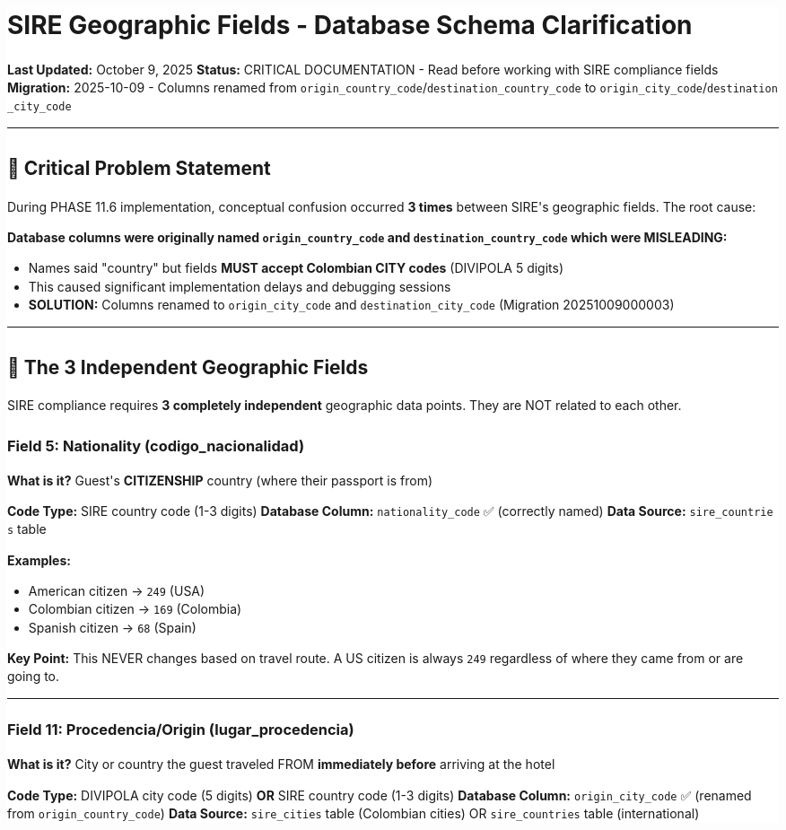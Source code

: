 # SIRE Geographic Fields - Database Schema Clarification

**Last Updated:** October 9, 2025
**Status:** CRITICAL DOCUMENTATION - Read before working with SIRE compliance fields
**Migration:** 2025-10-09 - Columns renamed from `origin_country_code`/`destination_country_code` to `origin_city_code`/`destination_city_code`

---

## 🚨 Critical Problem Statement

During PHASE 11.6 implementation, conceptual confusion occurred **3 times** between SIRE's geographic fields. The root cause:

**Database columns were originally named `origin_country_code` and `destination_country_code` which were MISLEADING:**
- Names said "country" but fields **MUST accept Colombian CITY codes** (DIVIPOLA 5 digits)
- This caused significant implementation delays and debugging sessions
- **SOLUTION:** Columns renamed to `origin_city_code` and `destination_city_code` (Migration 20251009000003)

---

## 📍 The 3 Independent Geographic Fields

SIRE compliance requires **3 completely independent** geographic data points. They are NOT related to each other.

### Field 5: Nationality (codigo_nacionalidad)

**What is it?**
Guest's **CITIZENSHIP** country (where their passport is from)

**Code Type:** SIRE country code (1-3 digits)
**Database Column:** `nationality_code` ✅ (correctly named)
**Data Source:** `sire_countries` table

**Examples:**
- American citizen → `249` (USA)
- Colombian citizen → `169` (Colombia)
- Spanish citizen → `68` (Spain)

**Key Point:** This NEVER changes based on travel route. A US citizen is always `249` regardless of where they came from or are going to.

---

### Field 11: Procedencia/Origin (lugar_procedencia)

**What is it?**
City or country the guest traveled FROM **immediately before** arriving at the hotel

**Code Type:** DIVIPOLA city code (5 digits) **OR** SIRE country code (1-3 digits)
**Database Column:** `origin_city_code` ✅ (renamed from `origin_country_code`)
**Data Source:** `sire_cities` table (Colombian cities) OR `sire_countries` table (international)
